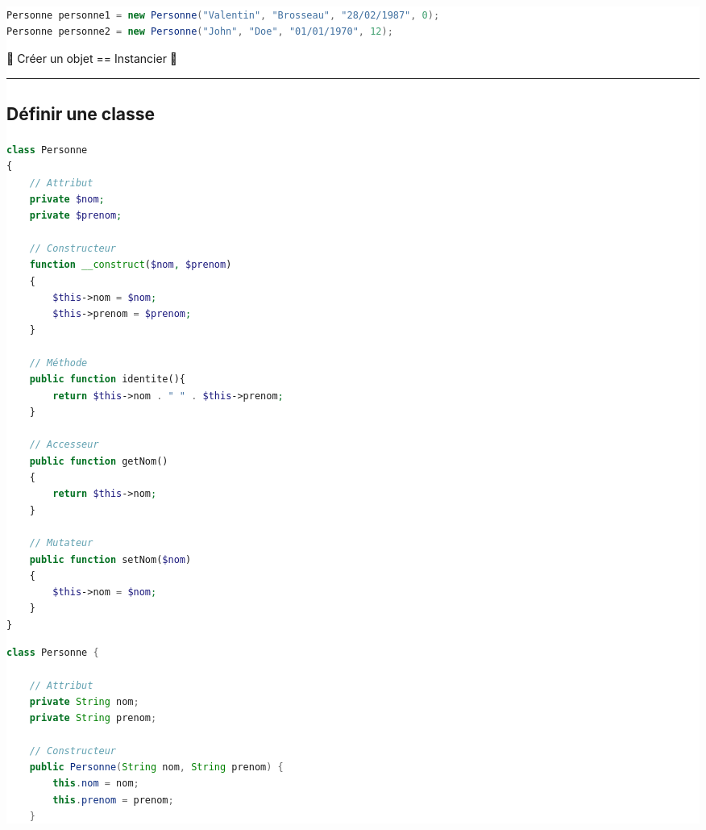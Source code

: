 ```cs 
Personne personne1 = new Personne("Valentin", "Brosseau", "28/02/1987", 0);
Personne personne2 = new Personne("John", "Doe", "01/01/1970", 12);
```
    
  </CodeGroupItem>  
</CodeGroup>

👀 Créer un objet == Instancier 👀

---

## Définir une classe

<CodeGroup>
  <CodeGroupItem title="PHP" active>

```php
class Personne
{
    // Attribut
    private $nom;
    private $prenom;

    // Constructeur
    function __construct($nom, $prenom)
    {
        $this->nom = $nom;
        $this->prenom = $prenom;
    }

    // Méthode
    public function identite(){
        return $this->nom . " " . $this->prenom;
    }

    // Accesseur
    public function getNom()
    {
        return $this->nom;
    }

    // Mutateur
    public function setNom($nom)
    {
        $this->nom = $nom;
    }
}
```

  </CodeGroupItem>

  <CodeGroupItem title="Java">

```java
class Personne {

    // Attribut
    private String nom;
    private String prenom;

    // Constructeur
    public Personne(String nom, String prenom) {
        this.nom = nom;
        this.prenom = prenom;
    }

```